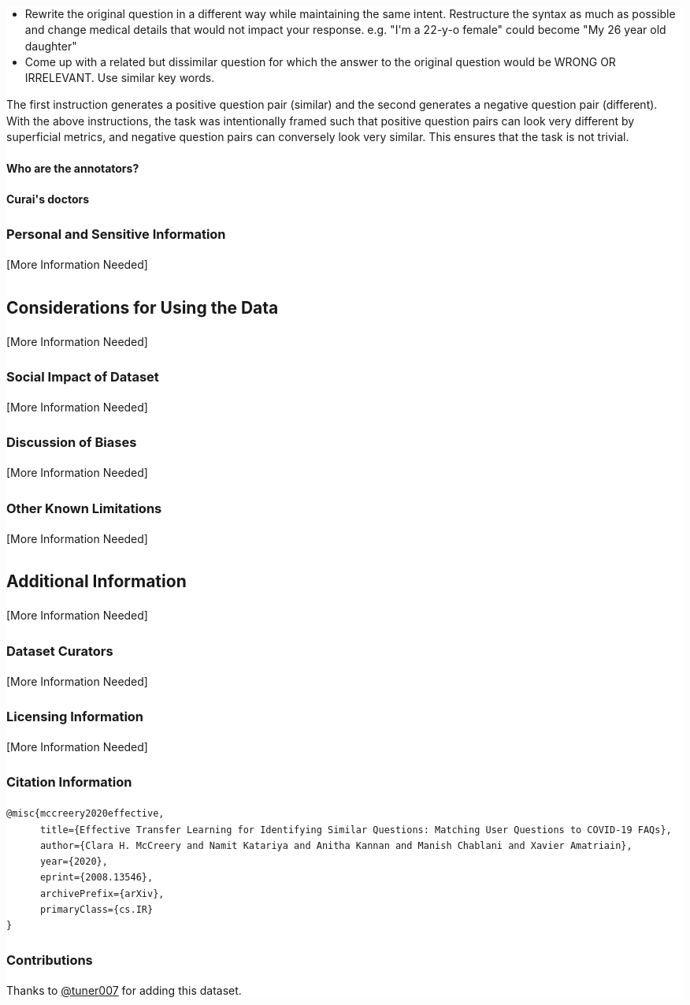 - Rewrite the original question in a different way while maintaining the same intent. Restructure the syntax as much as possible and change medical details that would not impact your response. e.g. "I'm a 22-y-o female" could become "My 26 year old daughter"
- Come up with a related but dissimilar question for which the answer to the original question would be WRONG OR IRRELEVANT. Use similar key words.

The first instruction generates a positive question pair (similar) and the second generates a negative question pair (different). With the above instructions,  the task was intentionally framed such that positive question pairs can look very different by superficial metrics, and negative question pairs can conversely look very similar. This ensures that the task is not trivial.

#### Who are the annotators?
**Curai's doctors** 

### Personal and Sensitive Information
[More Information Needed]

## Considerations for Using the Data
[More Information Needed]

### Social Impact of Dataset
[More Information Needed]

### Discussion of Biases
[More Information Needed]

### Other Known Limitations
[More Information Needed]

## Additional Information
[More Information Needed]

### Dataset Curators
[More Information Needed]

### Licensing Information
[More Information Needed]

### Citation Information
```
@misc{mccreery2020effective,
      title={Effective Transfer Learning for Identifying Similar Questions: Matching User Questions to COVID-19 FAQs}, 
      author={Clara H. McCreery and Namit Katariya and Anitha Kannan and Manish Chablani and Xavier Amatriain},
      year={2020},
      eprint={2008.13546},
      archivePrefix={arXiv},
      primaryClass={cs.IR}
}
```

### Contributions

Thanks to [@tuner007](https://github.com/tuner007) for adding this dataset.